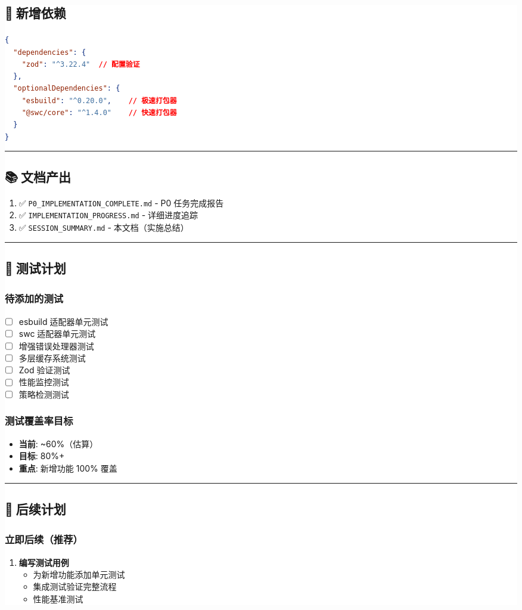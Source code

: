 ## 📝 新增依赖

```json
{
  "dependencies": {
    "zod": "^3.22.4"  // 配置验证
  },
  "optionalDependencies": {
    "esbuild": "^0.20.0",    // 极速打包器
    "@swc/core": "^1.4.0"    // 快速打包器
  }
}
```

---

## 📚 文档产出

1. ✅ `P0_IMPLEMENTATION_COMPLETE.md` - P0 任务完成报告
2. ✅ `IMPLEMENTATION_PROGRESS.md` - 详细进度追踪
3. ✅ `SESSION_SUMMARY.md` - 本文档（实施总结）

---

## 🧪 测试计划

### 待添加的测试
- [ ] esbuild 适配器单元测试
- [ ] swc 适配器单元测试
- [ ] 增强错误处理器测试
- [ ] 多层缓存系统测试
- [ ] Zod 验证测试
- [ ] 性能监控测试
- [ ] 策略检测测试

### 测试覆盖率目标
- **当前**: ~60%（估算）
- **目标**: 80%+
- **重点**: 新增功能 100% 覆盖

---

## 🔄 后续计划

### 立即后续（推荐）

1. **编写测试用例**
   - 为新增功能添加单元测试
   - 集成测试验证完整流程
   - 性能基准测试
